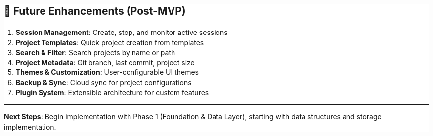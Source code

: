 ## 🔄 Future Enhancements (Post-MVP)

1. **Session Management**: Create, stop, and monitor active sessions
2. **Project Templates**: Quick project creation from templates
3. **Search & Filter**: Search projects by name or path
4. **Project Metadata**: Git branch, last commit, project size
5. **Themes & Customization**: User-configurable UI themes
6. **Backup & Sync**: Cloud sync for project configurations
7. **Plugin System**: Extensible architecture for custom features

---

**Next Steps**: Begin implementation with Phase 1 (Foundation & Data Layer), starting with data structures and storage implementation.